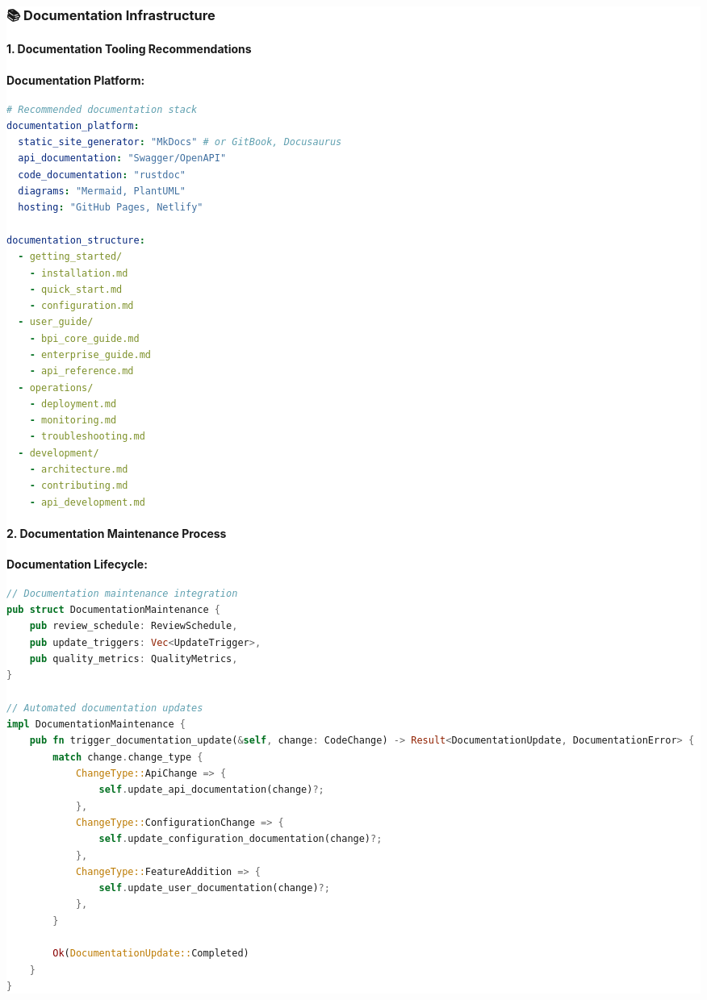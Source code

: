 ### 📚 Documentation Infrastructure

#### 1. Documentation Tooling Recommendations

**Documentation Platform:**
```yaml
# Recommended documentation stack
documentation_platform:
  static_site_generator: "MkDocs" # or GitBook, Docusaurus
  api_documentation: "Swagger/OpenAPI"
  code_documentation: "rustdoc"
  diagrams: "Mermaid, PlantUML"
  hosting: "GitHub Pages, Netlify"
  
documentation_structure:
  - getting_started/
    - installation.md
    - quick_start.md
    - configuration.md
  - user_guide/
    - bpi_core_guide.md
    - enterprise_guide.md
    - api_reference.md
  - operations/
    - deployment.md
    - monitoring.md
    - troubleshooting.md
  - development/
    - architecture.md
    - contributing.md
    - api_development.md
```

#### 2. Documentation Maintenance Process

**Documentation Lifecycle:**
```rust
// Documentation maintenance integration
pub struct DocumentationMaintenance {
    pub review_schedule: ReviewSchedule,
    pub update_triggers: Vec<UpdateTrigger>,
    pub quality_metrics: QualityMetrics,
}

// Automated documentation updates
impl DocumentationMaintenance {
    pub fn trigger_documentation_update(&self, change: CodeChange) -> Result<DocumentationUpdate, DocumentationError> {
        match change.change_type {
            ChangeType::ApiChange => {
                self.update_api_documentation(change)?;
            },
            ChangeType::ConfigurationChange => {
                self.update_configuration_documentation(change)?;
            },
            ChangeType::FeatureAddition => {
                self.update_user_documentation(change)?;
            },
        }
        
        Ok(DocumentationUpdate::Completed)
    }
}
```
